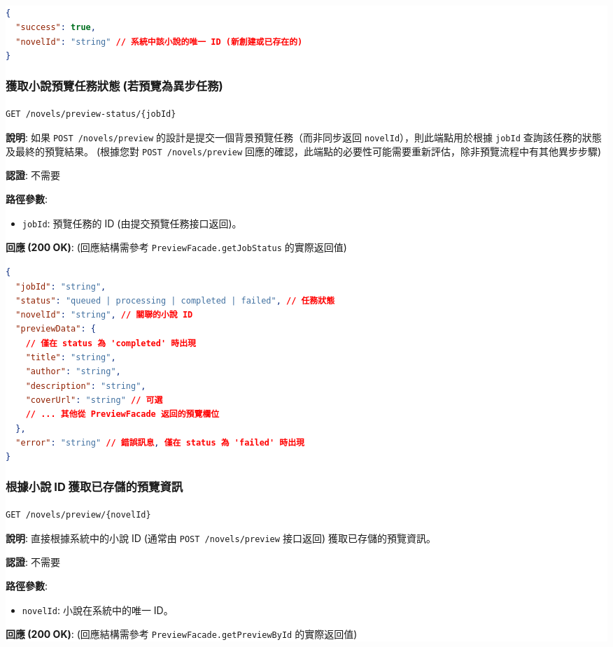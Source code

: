 ```json
{
  "success": true,
  "novelId": "string" // 系統中該小說的唯一 ID (新創建或已存在的)
}
```

### 獲取小說預覽任務狀態 (若預覽為異步任務)

```
GET /novels/preview-status/{jobId}
```

**說明**: 如果 `POST /novels/preview` 的設計是提交一個背景預覽任務（而非同步返回 `novelId`），則此端點用於根據 `jobId` 查詢該任務的狀態及最終的預覽結果。 (根據您對 `POST /novels/preview` 回應的確認，此端點的必要性可能需要重新評估，除非預覽流程中有其他異步步驟)

**認證**: 不需要

**路徑參數**:

- `jobId`: 預覽任務的 ID (由提交預覽任務接口返回)。

**回應 (200 OK)**:
(回應結構需參考 `PreviewFacade.getJobStatus` 的實際返回值)

```json
{
  "jobId": "string",
  "status": "queued | processing | completed | failed", // 任務狀態
  "novelId": "string", // 關聯的小說 ID
  "previewData": {
    // 僅在 status 為 'completed' 時出現
    "title": "string",
    "author": "string",
    "description": "string",
    "coverUrl": "string" // 可選
    // ... 其他從 PreviewFacade 返回的預覽欄位
  },
  "error": "string" // 錯誤訊息, 僅在 status 為 'failed' 時出現
}
```

### 根據小說 ID 獲取已存儲的預覽資訊

```
GET /novels/preview/{novelId}
```

**說明**: 直接根據系統中的小說 ID (通常由 `POST /novels/preview` 接口返回) 獲取已存儲的預覽資訊。

**認證**: 不需要

**路徑參數**:

- `novelId`: 小說在系統中的唯一 ID。

**回應 (200 OK)**:
(回應結構需參考 `PreviewFacade.getPreviewById` 的實際返回值)
